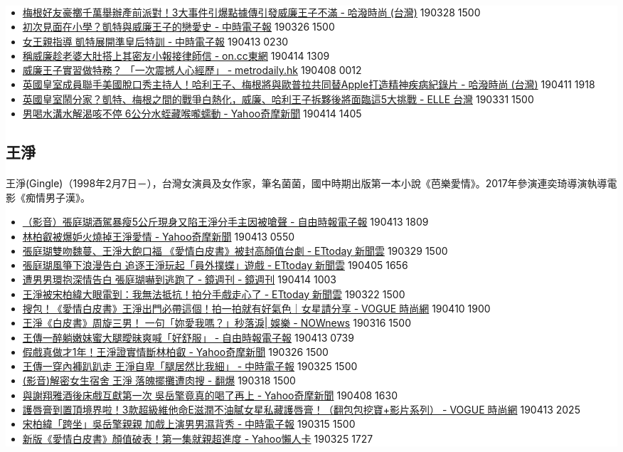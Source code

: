 - [梅根好友豪擲千萬舉辦產前派對！3大事件引爆點據傳引發威廉王子不滿 - 哈潑時尚 (台灣)](https://www.harpersbazaar.com/tw/celebrity/celebritynews/g26954157/meghan-baby-shower/ "梅根好友豪擲千萬舉辦產前派對！3大事件引爆點據傳引發威廉王子不滿 - 哈潑時尚 (台灣)") 190328 1500
- [初次見面在小學？凱特與威廉王子的戀愛史 - 中時電子報](https://styletc.chinatimes.com/trend/20190325001787-330102 "初次見面在小學？凱特與威廉王子的戀愛史 - 中時電子報") 190326 1500
- [女王親指導 凱特展開準皇后特訓 - 中時電子報](https://www.chinatimes.com/realtimenews/20190413000020-260408 "女王親指導 凱特展開準皇后特訓 - 中時電子報") 190413 0230
- [稱威廉趁老婆大肚搭上其密友小報接律師信 - on.cc東網](https://hk.on.cc/hk/bkn/cnt/aeanews/20190414/bkn-20190414122416362-0414_00912_001.html "稱威廉趁老婆大肚搭上其密友小報接律師信 - on.cc東網") 190414 1309
- [威廉王子實習做特務？ 「一次震撼人心經歷」 - metrodaily.hk](http://www.metrodaily.hk/metro_news/%E5%A8%81%E5%BB%89%E7%8E%8B%E5%AD%90%E5%AF%A6%E7%BF%92%E5%81%9A%E7%89%B9%E5%8B%99-%E4%B8%80%E6%AC%A1%E9%9C%87%E6%92%BC%E4%BA%BA%E5%BF%83%E7%B6%93%E6%AD%B7/ "威廉王子實習做特務？ 「一次震撼人心經歷」 - metrodaily.hk") 190408 0012
- [英國皇室成員聯手美國脫口秀主持人！哈利王子、梅根將與歐普拉共同替Apple打造精神疾病紀錄片 - 哈潑時尚 (台灣)](https://www.harpersbazaar.com/tw/celebrity/celebritynews/g27110501/prince-harry-and-meghan-markle-making-documentaries-with-oprah/ "英國皇室成員聯手美國脫口秀主持人！哈利王子、梅根將與歐普拉共同替Apple打造精神疾病紀錄片 - 哈潑時尚 (台灣)") 190411 1918
- [英國皇室鬧分家？凱特、梅根之間的戰爭白熱化，威廉、哈利王子拆夥後將面臨這5大挑戰 - ELLE 台灣](https://www.elle.com/tw/entertainment/gossip/g26997225/prince-harry-prince-william-splitting-households/ "英國皇室鬧分家？凱特、梅根之間的戰爭白熱化，威廉、哈利王子拆夥後將面臨這5大挑戰 - ELLE 台灣") 190331 1500
- [男喝水溝水解渴咳不停 6公分水蛭藏喉嚨蠕動 - Yahoo奇摩新聞](https://tw.news.yahoo.com/%E7%94%B7%E5%96%9D%E6%B0%B4%E6%BA%9D%E6%B0%B4%E8%A7%A3%E6%B8%B4%E5%92%B3%E4%B8%8D%E5%81%9C-6%E5%85%AC%E5%88%86%E6%B0%B4%E8%9B%AD%E8%97%8F%E5%96%89%E5%9A%A8%E8%A0%95%E5%8B%95-060558938.html "男喝水溝水解渴咳不停 6公分水蛭藏喉嚨蠕動 - Yahoo奇摩新聞") 190414 1405

## 王淨

王淨(Gingle)（1998年2月7日－），台灣女演員及女作家，筆名菌菌，國中時期出版第一本小說《芭樂愛情》。2017年參演連奕琦導演執導電影《痴情男子漢》。
- [（影音）張庭瑚酒駕暴瘦5公斤現身又陷王淨分手主因被嗆聲 - 自由時報電子報](http://ent.ltn.com.tw/news/breakingnews/2758007 "（影音）張庭瑚酒駕暴瘦5公斤現身又陷王淨分手主因被嗆聲 - 自由時報電子報") 190413 1809
- [林柏叡被爆妒火燒掉王淨愛情 - Yahoo奇摩新聞](https://tw.news.yahoo.com/%E6%9E%97%E6%9F%8F%E5%8F%A1%E8%A2%AB%E7%88%86%E5%A6%92%E7%81%AB%E7%87%92%E6%8E%89%E7%8E%8B%E6%B7%A8%E6%84%9B%E6%83%85-215006318.html "林柏叡被爆妒火燒掉王淨愛情 - Yahoo奇摩新聞") 190413 0550
- [張庭瑚雙吻魏蔓、王淨大飽口福 《愛情白皮書》被封高顏值台劇 - ETtoday 新聞雲](https://www.ettoday.net/news/20190329/1411159.htm "張庭瑚雙吻魏蔓、王淨大飽口福 《愛情白皮書》被封高顏值台劇 - ETtoday 新聞雲") 190329 1500
- [張庭瑚風箏下浪漫告白 追逐王淨玩起「員外撲蝶」遊戲 - ETtoday 新聞雲](https://www.ettoday.net/news/20190405/1415878.htm "張庭瑚風箏下浪漫告白 追逐王淨玩起「員外撲蝶」遊戲 - ETtoday 新聞雲") 190405 1656
- [遭男男環抱深情告白 張庭瑚嚇到逃跑了 - 鏡週刊 - 鏡週刊](https://www.mirrormedia.mg/story/20190414ent002 "遭男男環抱深情告白 張庭瑚嚇到逃跑了 - 鏡週刊 - 鏡週刊") 190414 1003
- [王淨被宋柏緯大眼電到：我無法抵抗！拍分手戲走心了 - ETtoday 新聞雲](https://www.ettoday.net/news/20190322/1405566.htm "王淨被宋柏緯大眼電到：我無法抵抗！拍分手戲走心了 - ETtoday 新聞雲") 190322 1500
- [搜包！《愛情白皮書》王淨出門必帶這個！拍一拍就有好氣色｜女星請分享 - VOGUE 時尚網](https://www.vogue.com.tw/live/content-46333.html "搜包！《愛情白皮書》王淨出門必帶這個！拍一拍就有好氣色｜女星請分享 - VOGUE 時尚網") 190410 1900
- [王淨《白皮書》周旋三男！ 一句「妳愛我嗎？」秒落淚| 娛樂 - NOWnews](https://www.nownews.com/news/20190316/3273443/ "王淨《白皮書》周旋三男！ 一句「妳愛我嗎？」秒落淚| 娛樂 - NOWnews") 190316 1500
- [王傳一醉躺嫩妹蜜大腿曖昧爽喊「好舒服」 - 自由時報電子報](http://ent.ltn.com.tw/news/breakingnews/2757520 "王傳一醉躺嫩妹蜜大腿曖昧爽喊「好舒服」 - 自由時報電子報") 190413 0739
- [假戲真做才1年！王淨證實情斷林柏叡 - Yahoo奇摩新聞](https://tw.news.yahoo.com/%E5%81%87%E6%88%B2%E7%9C%9F%E5%81%9A%E6%89%8D1%E5%B9%B4-%E7%8E%8B%E6%B7%A8%E8%AD%89%E5%AF%A6%E6%83%85%E6%96%B7%E6%9E%97%E6%9F%8F%E5%8F%A1-040505429.html "假戲真做才1年！王淨證實情斷林柏叡 - Yahoo奇摩新聞") 190326 1500
- [王傳一穿內褲趴趴走 王淨自卑「腿居然比我細」 - 中時電子報](https://www.chinatimes.com/realtimenews/20190325003252-260404 "王傳一穿內褲趴趴走 王淨自卑「腿居然比我細」 - 中時電子報") 190325 1500
- [(影音)解密女生宿舍 王淨 落魄擺攤遭肉搜 - 翻爆](https://wantweekly.turnnewsapp.com/sexy/4291.html "(影音)解密女生宿舍 王淨 落魄擺攤遭肉搜 - 翻爆") 190318 1500
- [與謝翔雅酒後床戲互獻第一次 吳岳擎竟真的喝了再上 - Yahoo奇摩新聞](https://tw.news.yahoo.com/%E8%88%87%E8%AC%9D%E7%BF%94%E9%9B%85%E9%85%92%E5%BE%8C%E5%BA%8A%E6%88%B2%E4%BA%92%E7%8D%BB%E7%AC%AC-%E6%AC%A1-%E5%90%B3%E5%B2%B3%E6%93%8E%E7%AB%9F%E7%9C%9F%E7%9A%84%E5%96%9D%E4%BA%86%E5%86%8D%E4%B8%8A-083000375.html "與謝翔雅酒後床戲互獻第一次 吳岳擎竟真的喝了再上 - Yahoo奇摩新聞") 190408 1630
- [護唇膏到置頂境界啦！3款超級維他命E滋潤不油膩女星私藏護唇膏！（翻包包挖寶+影片系列） - VOGUE 時尚網](https://www.vogue.com.tw/mobile/beauty/content-46738.html "護唇膏到置頂境界啦！3款超級維他命E滋潤不油膩女星私藏護唇膏！（翻包包挖寶+影片系列） - VOGUE 時尚網") 190413 2025
- [宋柏緯「跨坐」吳岳擎親親 加戲上演男男濕背秀 - 中時電子報](https://www.chinatimes.com/realtimenews/20190315004290-260404 "宋柏緯「跨坐」吳岳擎親親 加戲上演男男濕背秀 - 中時電子報") 190315 1500
- [新版《愛情白皮書》顏值破表！第一集就親超進度 - Yahoo懶人卡](https://tw.youcard.yahoo.com/cardstack/4def24f0-4e4c-11e9-b157-5ff73ebfc0da/%E6%96%B0%E7%89%88%E3%80%8A%E6%84%9B%E6%83%85%E7%99%BD%E7%9A%AE%E6%9B%B8%E3%80%8B%E9%A1%8F%E5%80%BC%E7%A0%B4%E8%A1%A8%EF%BC%81%E7%AC%AC%E4%B8%80%E9%9B%86%E5%B0%B1%E8%A6%AA%E8%B6%85%E9%80%B2%E5%BA%A6 "新版《愛情白皮書》顏值破表！第一集就親超進度 - Yahoo懶人卡") 190325 1727